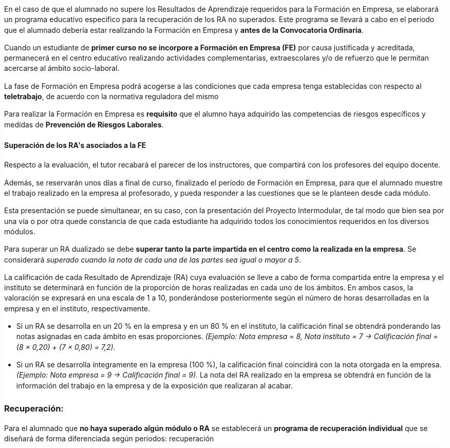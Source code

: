 En el caso de que el alumnado no supere los Resultados de Aprendizaje requeridos
para la Formación en Empresa, se elaborará un programa educativo especifico
para la recuperación de los RA no superados. Este programa se llevará a cabo
en el periodo que el alumnado debería estar realizando la Formación en Empresa
y **antes de la Convocatoria Ordinaria**.

Cuando un estudiante de **primer curso no se incorpore a Formación en Empresa (FE)** por causa 
justificada y acreditada, permanecerá en el centro educativo realizando actividades complementarias, 
extraescolares y/o de refuerzo que le permitan acercarse al ámbito socio-laboral. 

La fase de Formación en Empresa podrá acogerse a las condiciones que cada empresa 
tenga establecidas con respecto al **teletrabajo**, de acuerdo con la normativa reguladora del mismo 

Para realizar la Formación en Empresa es **requisito** que el alumno haya adquirido las 
competencias de riesgos específicos y medidas de **Prevención de Riesgos Laborales**. 

#### Superación de los RA's asociados a la FE

Respecto a la evaluación, el tutor recabará el parecer de los instructores, que compartirá con los profesores del equipo docente. 

Además, se reservarán unos días a final de curso, finalizado el período de Formación en Empresa, para que el alumnado muestre el trabajo realizado en la empresa al profesorado, y pueda responder a las cuestiones que se le planteen desde cada módulo. 

Esta presentación se puede simultanear, en su caso, con la presentación del Proyecto Intermodular, de tal modo que bien sea por una vía o por otra quede constancia de que cada estudiante ha adquirido todos los conocimientos requeridos en los diversos módulos. 

Para superar un RA dualizado se debe **superar tanto la parte impartida en el centro como la realizada en la empresa**. Se considerará *superado cuando la nota de cada una de las partes sea igual o mayor a 5*.


La calificación de cada Resultado de Aprendizaje (RA) cuya evaluación se lleve a cabo de forma compartida entre la empresa y el instituto se determinará en función de la proporción de horas realizadas en cada uno de los ámbitos. En ambos casos, la valoración se expresará en una escala de 1 a 10, ponderándose posteriormente según el número de horas desarrolladas en la empresa y en el instituto, respectivamente.

* Si un RA se desarrolla en un 20 % en la empresa y en un 80 % en el instituto, la calificación final se obtendrá ponderando las notas asignadas en cada ámbito en esas proporciones.
  *(Ejemplo: Nota empresa = 8, Nota instituto = 7 → Calificación final = (8 × 0,20) + (7 × 0,80) = 7,2).*

* Si un RA se desarrolla íntegramente en la empresa (100 %), la calificación final coincidirá con la nota otorgada en la empresa.
  *(Ejemplo: Nota empresa = 9 → Calificación final = 9).*
La nota del RA realizado en la empresa se obtendrá en función de la información del trabajo en la empresa y de la exposición que realizaran al acabar.

### Recuperación: 

Para el alumnado que **no haya superado algún módulo o RA** se establecerá un **programa de recuperación individual** que se diseñará de forma diferenciada según periodos: 
recuperación 
